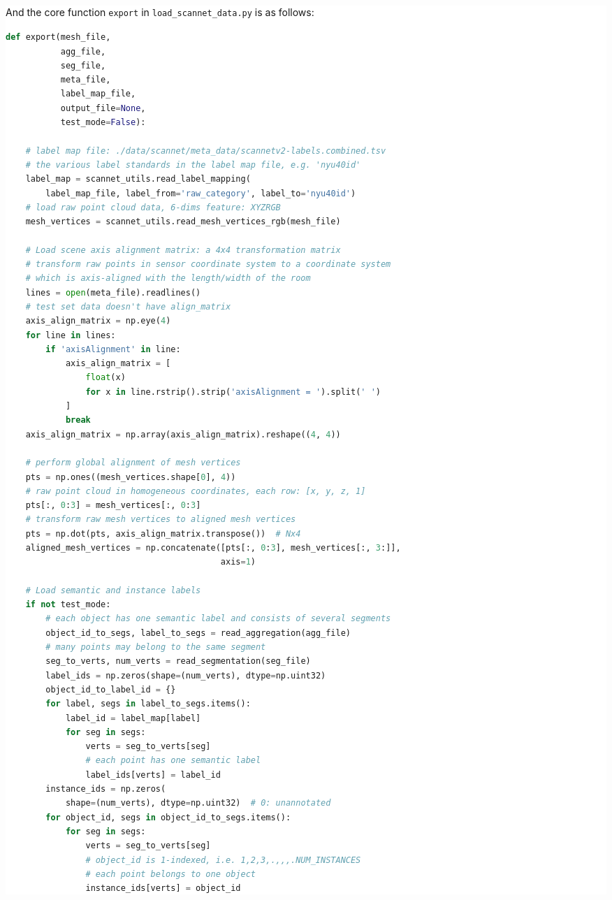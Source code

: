And the core function `export` in `load_scannet_data.py` is as follows:

```python
def export(mesh_file,
           agg_file,
           seg_file,
           meta_file,
           label_map_file,
           output_file=None,
           test_mode=False):

    # label map file: ./data/scannet/meta_data/scannetv2-labels.combined.tsv
    # the various label standards in the label map file, e.g. 'nyu40id'
    label_map = scannet_utils.read_label_mapping(
        label_map_file, label_from='raw_category', label_to='nyu40id')
    # load raw point cloud data, 6-dims feature: XYZRGB
    mesh_vertices = scannet_utils.read_mesh_vertices_rgb(mesh_file)

    # Load scene axis alignment matrix: a 4x4 transformation matrix
    # transform raw points in sensor coordinate system to a coordinate system
    # which is axis-aligned with the length/width of the room
    lines = open(meta_file).readlines()
    # test set data doesn't have align_matrix
    axis_align_matrix = np.eye(4)
    for line in lines:
        if 'axisAlignment' in line:
            axis_align_matrix = [
                float(x)
                for x in line.rstrip().strip('axisAlignment = ').split(' ')
            ]
            break
    axis_align_matrix = np.array(axis_align_matrix).reshape((4, 4))

    # perform global alignment of mesh vertices
    pts = np.ones((mesh_vertices.shape[0], 4))
    # raw point cloud in homogeneous coordinates, each row: [x, y, z, 1]
    pts[:, 0:3] = mesh_vertices[:, 0:3]
    # transform raw mesh vertices to aligned mesh vertices
    pts = np.dot(pts, axis_align_matrix.transpose())  # Nx4
    aligned_mesh_vertices = np.concatenate([pts[:, 0:3], mesh_vertices[:, 3:]],
                                           axis=1)

    # Load semantic and instance labels
    if not test_mode:
        # each object has one semantic label and consists of several segments
        object_id_to_segs, label_to_segs = read_aggregation(agg_file)
        # many points may belong to the same segment
        seg_to_verts, num_verts = read_segmentation(seg_file)
        label_ids = np.zeros(shape=(num_verts), dtype=np.uint32)
        object_id_to_label_id = {}
        for label, segs in label_to_segs.items():
            label_id = label_map[label]
            for seg in segs:
                verts = seg_to_verts[seg]
                # each point has one semantic label
                label_ids[verts] = label_id
        instance_ids = np.zeros(
            shape=(num_verts), dtype=np.uint32)  # 0: unannotated
        for object_id, segs in object_id_to_segs.items():
            for seg in segs:
                verts = seg_to_verts[seg]
                # object_id is 1-indexed, i.e. 1,2,3,.,,,.NUM_INSTANCES
                # each point belongs to one object
                instance_ids[verts] = object_id
```